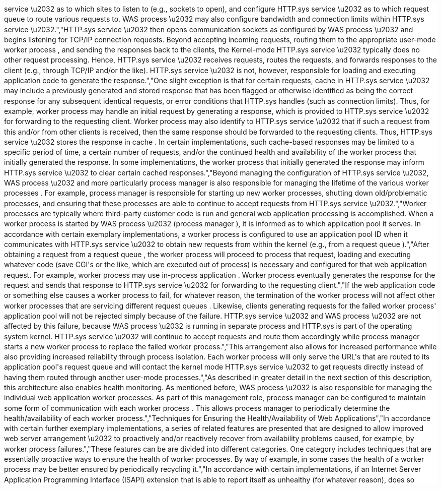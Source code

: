 service \u2032 as to which sites to listen to (e.g., sockets to open), and configure HTTP.sys service \u2032 as to which request queue  to route various requests to. WAS process \u2032 may also configure bandwidth and connection limits within HTTP.sys service \u2032.","HTTP.sys service \u2032 then opens communication sockets as configured by WAS process \u2032 and begins listening for TCP\/IP connection requests. Beyond accepting incoming requests, routing them to the appropriate user-mode worker process , and sending the responses back to the clients, the Kernel-mode HTTP.sys service \u2032 typically does no other request processing. Hence, HTTP.sys service \u2032 receives requests, routes the requests, and forwards responses to the client (e.g., through TCP\/IP  and\/or the like). HTTP.sys service \u2032 is not, however, responsible for loading and executing application code to generate the response.","One slight exception is that for certain requests, cache  in HTTP.sys service \u2032 may include a previously generated and stored response that has been flagged or otherwise identified as being the correct response for any subsequent identical requests, or error conditions that HTTP.sys handles (such as connection limits). Thus, for example, worker process may handle an initial request by generating a response, which is provided to HTTP.sys service \u2032 for forwarding to the requesting client. Worker process may also identify to HTTP.sys service \u2032 that if such a request from this and\/or from other clients is received, then the same response should be forwarded to the requesting clients. Thus, HTTP.sys service \u2032 stores the response in cache . In certain implementations, such cache-based responses may be limited to a specific period of time, a certain number of requests, and\/or the continued health and availability of the worker process that initially generated the response. In some implementations, the worker process that initially generated the response may inform HTTP.sys service \u2032 to clear certain cached responses.","Beyond managing the configuration of HTTP.sys service \u2032, WAS process \u2032 and more particularly process manager  is also responsible for managing the lifetime of the various worker processes . For example, process manager  is responsible for starting up new worker processes, shutting down old\/problematic processes, and ensuring that these processes are able to continue to accept requests from HTTP.sys service \u2032.","Worker processes  are typically where third-party customer code is run and general web application processing is accomplished. When a worker process  is started by WAS process \u2032 (process manager ), it is informed as to which application pool  it serves. In accordance with certain exemplary implementations, a worker process  is configured to use an application pool ID when it communicates with HTTP.sys service \u2032 to obtain new requests from within the kernel (e.g., from a request queue ).","After obtaining a request from a request queue , the worker process  will proceed to process that request, loading and executing whatever code (save CGI's or the like, which are executed out of process) is necessary and configured for that web application request. For example, worker process may use in-process application . Worker process eventually generates the response for the request and sends that response to HTTP.sys service \u2032 for forwarding to the requesting client.","If the web application code or something else causes a worker process  to fail, for whatever reason, the termination of the worker process will not affect other worker processes that are servicing different request queues . Likewise, clients generating requests for the failed worker process' application pool will not be rejected simply because of the failure. HTTP.sys service \u2032 and WAS process \u2032 are not affected by this failure, because WAS process \u2032 is running in separate process and HTTP.sys is part of the operating system kernel. HTTP.sys service \u2032 will continue to accept requests and route them accordingly while process manager  starts a new worker process  to replace the failed worker process.","This arrangement also allows for increased performance while also providing increased reliability through process isolation. Each worker process will only serve the URL's that are routed to its application pool's request queue and will contact the kernel mode HTTP.sys service \u2032 to get requests directly instead of having them routed through another user-mode processes.","As described in greater detail in the next section of this description, this architecture also enables health monitoring. As mentioned before, WAS process \u2032 is also responsible for managing the individual web application worker processes. As part of this management role, process manager  can be configured to maintain some form of communication with each worker process . This allows process manager  to periodically determine the health\/availability of each worker process.","Techniques for Ensuring the Health\/Availability of Web Applications","In accordance with certain further exemplary implementations, a series of related features are presented that are designed to allow improved web server arrangement \u2032 to proactively and\/or reactively recover from availability problems caused, for example, by worker process failures.","These features can be are divided into different categories. One category includes techniques that are essentially proactive ways to ensure the health of worker processes. By way of example, in some cases the health of a worker process  may be better ensured by periodically recycling it.","In accordance with certain implementations, if an Internet Server Application Programming Interface (ISAPI) extension that is able to report itself as unhealthy (for whatever reason), does so